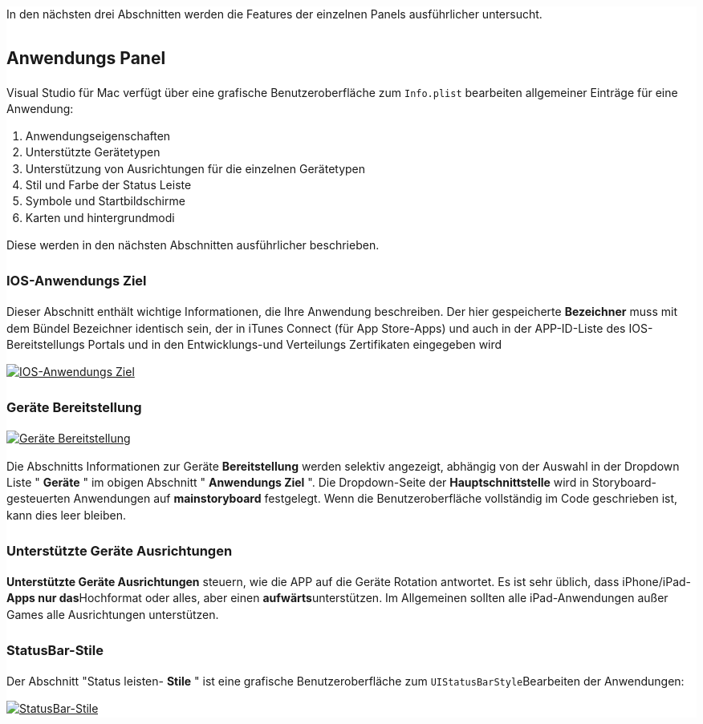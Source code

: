 In den nächsten drei Abschnitten werden die Features der einzelnen Panels ausführlicher untersucht.

## <a name="application-panel"></a>Anwendungs Panel

Visual Studio für Mac verfügt über eine grafische Benutzeroberfläche zum `Info.plist` bearbeiten allgemeiner Einträge für eine Anwendung:

1. Anwendungseigenschaften
1. Unterstützte Gerätetypen
1. Unterstützung von Ausrichtungen für die einzelnen Gerätetypen
1. Stil und Farbe der Status Leiste
1. Symbole und Startbildschirme
1. Karten und hintergrundmodi

Diese werden in den nächsten Abschnitten ausführlicher beschrieben.

 <a name="iOS_Application_Target" />

### <a name="ios-application-target"></a>IOS-Anwendungs Ziel

Dieser Abschnitt enthält wichtige Informationen, die Ihre Anwendung beschreiben.
Der hier gespeicherte **Bezeichner** muss mit dem Bündel Bezeichner identisch sein, der in iTunes Connect (für App Store-Apps) und auch in der APP-ID-Liste des IOS-Bereitstellungs Portals und in den Entwicklungs-und Verteilungs Zertifikaten eingegeben wird

 [![](property-lists-images/image24.png "IOS-Anwendungs Ziel")](property-lists-images/image24.png#lightbox)

### <a name="device-deployment"></a>Geräte Bereitstellung

 [![](property-lists-images/deployment.png "Geräte Bereitstellung")](property-lists-images/deployment.png#lightbox)

Die Abschnitts Informationen zur Geräte **Bereitstellung** werden selektiv angezeigt, abhängig von der Auswahl in der Dropdown Liste " **Geräte** " im obigen Abschnitt " **Anwendungs Ziel** ". Die Dropdown-Seite der **Hauptschnittstelle** wird in Storyboard-gesteuerten Anwendungen auf **mainstoryboard** festgelegt. Wenn die Benutzeroberfläche vollständig im Code geschrieben ist, kann dies leer bleiben.

### <a name="supported-device-orientations"></a>Unterstützte Geräte Ausrichtungen

 **Unterstützte Geräte Ausrichtungen** steuern, wie die APP auf die Geräte Rotation antwortet. Es ist sehr üblich, dass iPhone/iPad- **Apps nur das**Hochformat oder alles, aber einen **aufwärts**unterstützen. Im Allgemeinen sollten alle iPad-Anwendungen außer Games alle Ausrichtungen unterstützen.

### <a name="status-bar-styles"></a>StatusBar-Stile

Der Abschnitt "Status leisten- **Stile** " ist eine grafische Benutzeroberfläche zum `UIStatusBarStyle`Bearbeiten der Anwendungen:

 [![](property-lists-images/status.png "StatusBar-Stile")](property-lists-images/status.png#lightbox)
